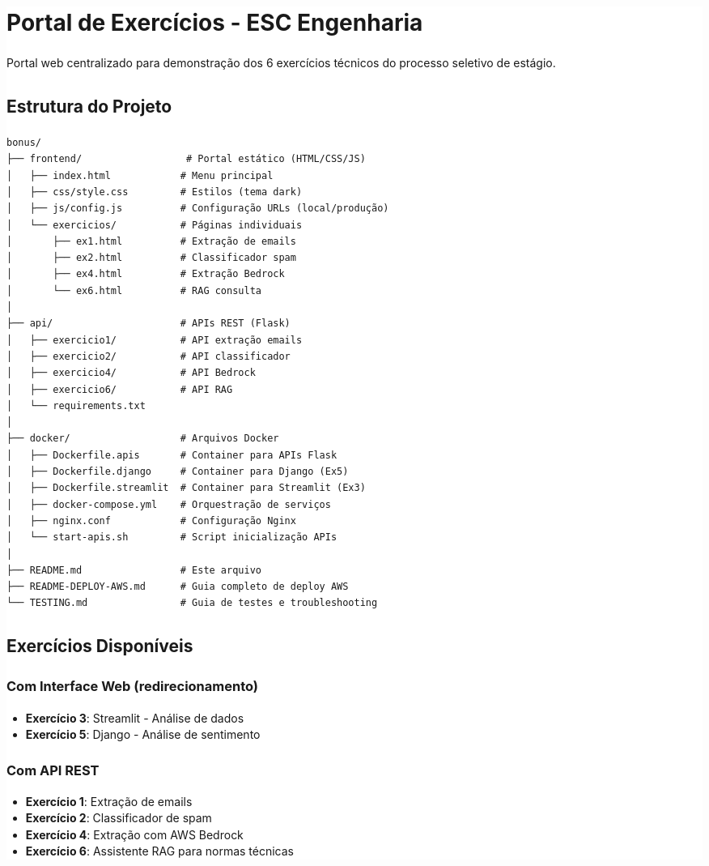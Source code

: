 # Portal de Exercícios - ESC Engenharia

Portal web centralizado para demonstração dos 6 exercícios técnicos do processo seletivo de estágio.

## Estrutura do Projeto

```
bonus/
├── frontend/                  # Portal estático (HTML/CSS/JS)
│   ├── index.html            # Menu principal
│   ├── css/style.css         # Estilos (tema dark)
│   ├── js/config.js          # Configuração URLs (local/produção)
│   └── exercicios/           # Páginas individuais
│       ├── ex1.html          # Extração de emails
│       ├── ex2.html          # Classificador spam
│       ├── ex4.html          # Extração Bedrock
│       └── ex6.html          # RAG consulta
│
├── api/                      # APIs REST (Flask)
│   ├── exercicio1/           # API extração emails
│   ├── exercicio2/           # API classificador
│   ├── exercicio4/           # API Bedrock
│   ├── exercicio6/           # API RAG
│   └── requirements.txt
│
├── docker/                   # Arquivos Docker
│   ├── Dockerfile.apis       # Container para APIs Flask
│   ├── Dockerfile.django     # Container para Django (Ex5)
│   ├── Dockerfile.streamlit  # Container para Streamlit (Ex3)
│   ├── docker-compose.yml    # Orquestração de serviços
│   ├── nginx.conf            # Configuração Nginx
│   └── start-apis.sh         # Script inicialização APIs
│
├── README.md                 # Este arquivo
├── README-DEPLOY-AWS.md      # Guia completo de deploy AWS
└── TESTING.md                # Guia de testes e troubleshooting
```

## Exercícios Disponíveis

### Com Interface Web (redirecionamento)
- **Exercício 3**: Streamlit - Análise de dados
- **Exercício 5**: Django - Análise de sentimento

### Com API REST
- **Exercício 1**: Extração de emails
- **Exercício 2**: Classificador de spam
- **Exercício 4**: Extração com AWS Bedrock
- **Exercício 6**: Assistente RAG para normas técnicas
